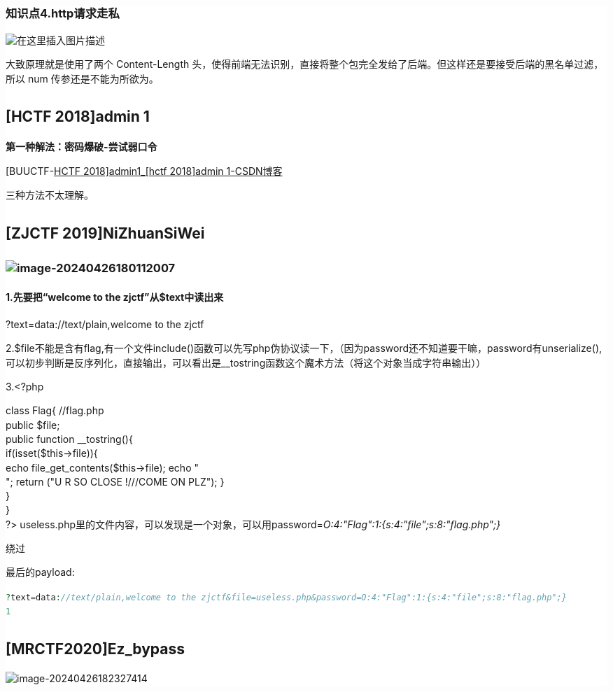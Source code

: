 ### 知识点4.http请求走私

![在这里插入图片描述](https://img-blog.csdnimg.cn/direct/da31f71647244b56aad12e09678180b5.png#pic_center)

大致原理就是使用了两个 Content-Length 头，使得前端无法识别，直接将整个包完全发给了后端。但这样还是要接受后端的黑名单过滤，所以 num 传参还是不能为所欲为。

## [HCTF 2018]admin 1

**第一种解法：密码爆破-尝试弱口令**

[BUUCTF-[HCTF 2018\]admin1_[hctf 2018]admin 1-CSDN博客](https://blog.csdn.net/qq_46918279/article/details/121294915)

三种方法不太理解。

## [ZJCTF 2019]NiZhuanSiWei

### ![image-20240426180112007](C:\Users\86182\assets\image-20240426180112007.png)

#### 1.先要把“welcome to the zjctf”从$text中读出来

?text=data://text/plain,welcome to the zjctf

2.$file不能是含有flag,有一个文件include()函数可以先写php伪协议读一下，（因为password还不知道要干嘛，password有unserialize(),可以初步判断是反序列化，直接输出，可以看出是__tostring函数这个魔术方法（将这个对象当成字符串输出））

3.<?php  

class Flag{  //flag.php  
    public $file;  
    public function __tostring(){  
        if(isset($this->file)){  
            echo file_get_contents($this->file); 
            echo "<br>";
        return ("U R SO CLOSE !///COME ON PLZ");
        }  
    }  
}  
?> useless.php里的文件内容，可以发现是一个对象，可以用password=*O:4:"Flag":1:{s:4:"file";s:8:"flag.php";}* 

绕过

最后的payload:

```php
?text=data://text/plain,welcome to the zjctf&file=useless.php&password=O:4:"Flag":1:{s:4:"file";s:8:"flag.php";}
1
```

## [MRCTF2020]Ez_bypass

![image-20240426182327414](C:\Users\86182\assets\image-20240426182327414.png)
